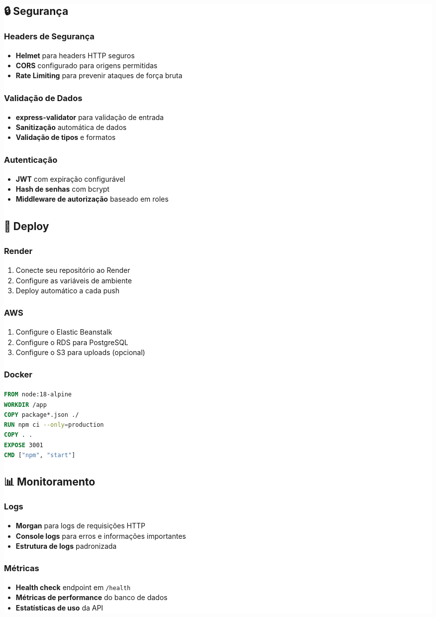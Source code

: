 ## 🔒 Segurança

### Headers de Segurança
- **Helmet** para headers HTTP seguros
- **CORS** configurado para origens permitidas
- **Rate Limiting** para prevenir ataques de força bruta

### Validação de Dados
- **express-validator** para validação de entrada
- **Sanitização** automática de dados
- **Validação de tipos** e formatos

### Autenticação
- **JWT** com expiração configurável
- **Hash de senhas** com bcrypt
- **Middleware de autorização** baseado em roles

## 🚀 Deploy

### Render
1. Conecte seu repositório ao Render
2. Configure as variáveis de ambiente
3. Deploy automático a cada push

### AWS
1. Configure o Elastic Beanstalk
2. Configure o RDS para PostgreSQL
3. Configure o S3 para uploads (opcional)

### Docker
```dockerfile
FROM node:18-alpine
WORKDIR /app
COPY package*.json ./
RUN npm ci --only=production
COPY . .
EXPOSE 3001
CMD ["npm", "start"]
```

## 📊 Monitoramento

### Logs
- **Morgan** para logs de requisições HTTP
- **Console logs** para erros e informações importantes
- **Estrutura de logs** padronizada

### Métricas
- **Health check** endpoint em `/health`
- **Métricas de performance** do banco de dados
- **Estatísticas de uso** da API
